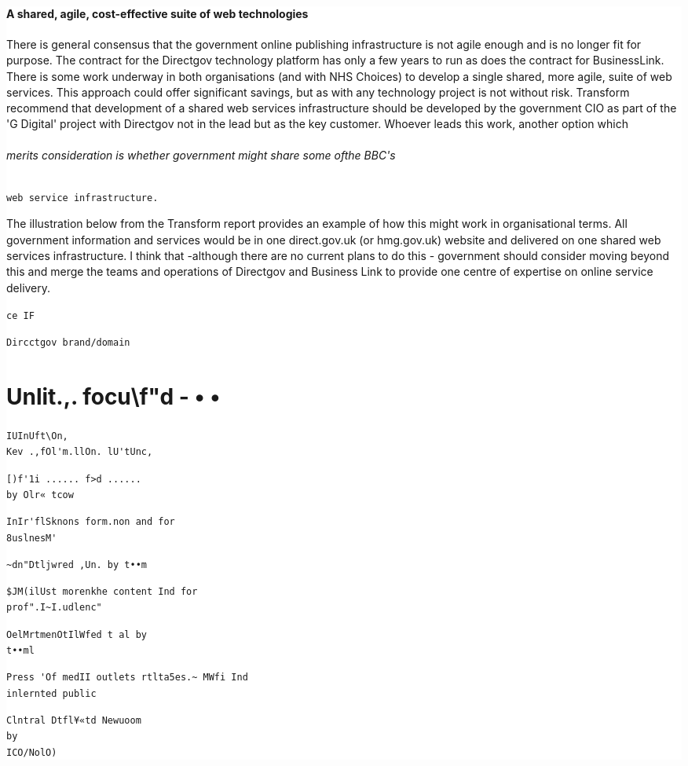 #### A shared, agile, cost-effective suite of web technologies

There is general consensus that the government online publishing
infrastructure is not agile enough and is no longer fit for purpose. The contract
for the Directgov technology platform has only a few years to run as does the
contract for BusinessLink. There is some work underway in both organisations
(and with NHS Choices) to develop a single shared, more agile, suite of web
services. This approach could offer significant savings, but as with any
technology project is not without risk. Transform recommend that
development of a shared web services infrastructure should be developed by
the government CIO as part of the 'G Digital' project with Directgov not in the
lead but as the key customer. Whoever leads this work, another option which

###### merits consideration is whether government might share some ofthe BBC's

```
web service infrastructure.
```
The illustration below from the Transform report provides an example of how
this might work in organisational terms. All government information and
services would be in one direct.gov.uk (or hmg.gov.uk) website and delivered
on one shared web services infrastructure. I think that -although there are no
current plans to do this - government should consider moving beyond this and
merge the teams and operations of Directgov and Business Link to provide one
centre of expertise on online service delivery.

```
ce IF
```
```
Dircctgov brand/domain
```
# Unlit.,. focu\f"d - • •

```
IUInUft\On,
Kev .,fOl'm.llOn. lU'tUnc,
```
```
[)f'1i ...... f>d ...... 
by Olr« tcow
```
```
InIr'flSknons form.non and for
8uslnesM'
```
```
~dn"Dtljwred ,Un. by t••m
```
```
$JM(ilUst morenkhe content Ind for
prof".I~I.udlenc"
```
```
OelMrtmenOtIlWfed t al by 
t••ml
```
```
Press 'Of medII outlets rtlta5es.~ MWfi Ind
inlernted public
```
```
Clntral Dtfl¥«td Newuoom 
by
ICO/NolO)
```
